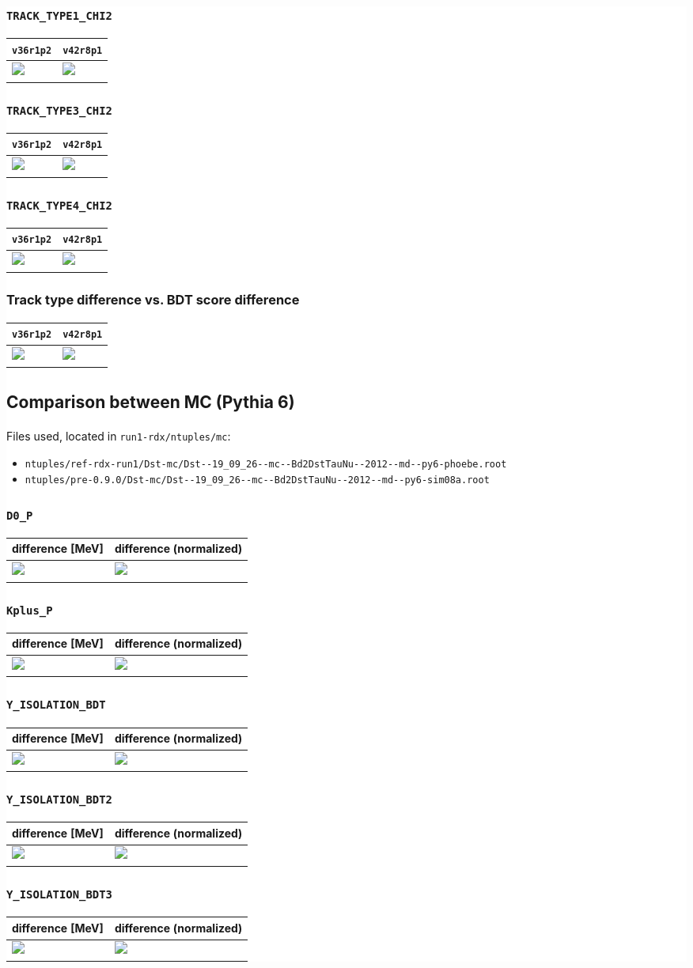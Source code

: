 ### `TRACK_TYPE1_CHI2`
| `v36r1p2` | `v42r8p1` |
|---|---|
| ![](data-dv36_vs_dv42-no_refit-no_rescale/TRACK_TYPE1_CHI2_dv36.png) | ![](data-dv36_vs_dv42-no_refit-no_rescale/TRACK_TYPE1_CHI2_dv42.png) |

### `TRACK_TYPE3_CHI2`
| `v36r1p2` | `v42r8p1` |
|---|---|
| ![](data-dv36_vs_dv42-no_refit-no_rescale/TRACK_TYPE3_CHI2_dv36.png) | ![](data-dv36_vs_dv42-no_refit-no_rescale/TRACK_TYPE3_CHI2_dv42.png) |

### `TRACK_TYPE4_CHI2`
| `v36r1p2` | `v42r8p1` |
|---|---|
| ![](data-dv36_vs_dv42-no_refit-no_rescale/TRACK_TYPE4_CHI2_dv36.png) | ![](data-dv36_vs_dv42-no_refit-no_rescale/TRACK_TYPE4_CHI2_dv42.png) |

### Track type difference vs. BDT score difference
| `v36r1p2` | `v42r8p1` |
|---|---|
| ![](data-dv36_vs_dv42-no_refit-no_rescale/ISOLATION_TRACK_vs_BDT_dv36.png) | ![](data-dv36_vs_dv42-no_refit-no_rescale/ISOLATION_TRACK_vs_BDT_dv42.png) |


## Comparison between MC (Pythia 6)
Files used, located in `run1-rdx/ntuples/mc`:

* `ntuples/ref-rdx-run1/Dst-mc/Dst--19_09_26--mc--Bd2DstTauNu--2012--md--py6-phoebe.root`
* `ntuples/pre-0.9.0/Dst-mc/Dst--19_09_26--mc--Bd2DstTauNu--2012--md--py6-sim08a.root`

### `D0_P`
| difference [MeV] | difference (normalized) |
|---|---|
| ![](mc-py6-phoebe_vs_yipeng/D0_P_diff.png) | ![](mc-py6-phoebe_vs_yipeng/D0_P_diff_norm.png) |

### `Kplus_P`
| difference [MeV] | difference (normalized) |
|---|---|
| ![](mc-py6-phoebe_vs_yipeng/Kplus_P_diff.png) | ![](mc-py6-phoebe_vs_yipeng/Kplus_P_diff_norm.png) |

### `Y_ISOLATION_BDT`
| difference [MeV] | difference (normalized) |
|---|---|
| ![](mc-py6-phoebe_vs_yipeng/Y_ISOLATION_BDT_diff.png) | ![](mc-py6-phoebe_vs_yipeng/Y_ISOLATION_BDT_diff_norm.png) |

### `Y_ISOLATION_BDT2`
| difference [MeV] | difference (normalized) |
|---|---|
| ![](mc-py6-phoebe_vs_yipeng/Y_ISOLATION_BDT2_diff.png) | ![](mc-py6-phoebe_vs_yipeng/Y_ISOLATION_BDT2_diff_norm.png) |

### `Y_ISOLATION_BDT3`
| difference [MeV] | difference (normalized) |
|---|---|
| ![](mc-py6-phoebe_vs_yipeng/Y_ISOLATION_BDT3_diff.png) | ![](mc-py6-phoebe_vs_yipeng/Y_ISOLATION_BDT3_diff_norm.png) |


[^1]: Typically by the combination of `runNumber` and `eventNumber`.
[^2]: Based on Phoebe's original script.
